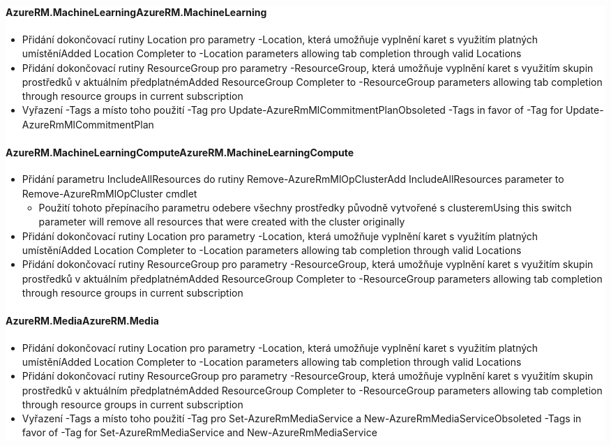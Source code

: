 #### <a name="azurermmachinelearning"></a><span data-ttu-id="18c18-361">AzureRM.MachineLearning</span><span class="sxs-lookup"><span data-stu-id="18c18-361">AzureRM.MachineLearning</span></span>
* <span data-ttu-id="18c18-362">Přidání dokončovací rutiny Location pro parametry -Location, která umožňuje vyplnění karet s využitím platných umístění</span><span class="sxs-lookup"><span data-stu-id="18c18-362">Added Location Completer to -Location parameters allowing tab completion through valid Locations</span></span>
* <span data-ttu-id="18c18-363">Přidání dokončovací rutiny ResourceGroup pro parametry -ResourceGroup, která umožňuje vyplnění karet s využitím skupin prostředků v aktuálním předplatném</span><span class="sxs-lookup"><span data-stu-id="18c18-363">Added ResourceGroup Completer to -ResourceGroup parameters allowing tab completion through resource groups in current subscription</span></span>
* <span data-ttu-id="18c18-364">Vyřazení -Tags a místo toho použití -Tag pro Update-AzureRmMlCommitmentPlan</span><span class="sxs-lookup"><span data-stu-id="18c18-364">Obsoleted -Tags in favor of -Tag for Update-AzureRmMlCommitmentPlan</span></span>

#### <a name="azurermmachinelearningcompute"></a><span data-ttu-id="18c18-365">AzureRM.MachineLearningCompute</span><span class="sxs-lookup"><span data-stu-id="18c18-365">AzureRM.MachineLearningCompute</span></span>
* <span data-ttu-id="18c18-366">Přidání parametru IncludeAllResources do rutiny Remove-AzureRmMlOpCluster</span><span class="sxs-lookup"><span data-stu-id="18c18-366">Add IncludeAllResources parameter to Remove-AzureRmMlOpCluster cmdlet</span></span>
    - <span data-ttu-id="18c18-367">Použití tohoto přepínacího parametru odebere všechny prostředky původně vytvořené s clusterem</span><span class="sxs-lookup"><span data-stu-id="18c18-367">Using this switch parameter will remove all resources that were created with the cluster originally</span></span>
* <span data-ttu-id="18c18-368">Přidání dokončovací rutiny Location pro parametry -Location, která umožňuje vyplnění karet s využitím platných umístění</span><span class="sxs-lookup"><span data-stu-id="18c18-368">Added Location Completer to -Location parameters allowing tab completion through valid Locations</span></span>
* <span data-ttu-id="18c18-369">Přidání dokončovací rutiny ResourceGroup pro parametry -ResourceGroup, která umožňuje vyplnění karet s využitím skupin prostředků v aktuálním předplatném</span><span class="sxs-lookup"><span data-stu-id="18c18-369">Added ResourceGroup Completer to -ResourceGroup parameters allowing tab completion through resource groups in current subscription</span></span>

#### <a name="azurermmedia"></a><span data-ttu-id="18c18-370">AzureRM.Media</span><span class="sxs-lookup"><span data-stu-id="18c18-370">AzureRM.Media</span></span>
* <span data-ttu-id="18c18-371">Přidání dokončovací rutiny Location pro parametry -Location, která umožňuje vyplnění karet s využitím platných umístění</span><span class="sxs-lookup"><span data-stu-id="18c18-371">Added Location Completer to -Location parameters allowing tab completion through valid Locations</span></span>
* <span data-ttu-id="18c18-372">Přidání dokončovací rutiny ResourceGroup pro parametry -ResourceGroup, která umožňuje vyplnění karet s využitím skupin prostředků v aktuálním předplatném</span><span class="sxs-lookup"><span data-stu-id="18c18-372">Added ResourceGroup Completer to -ResourceGroup parameters allowing tab completion through resource groups in current subscription</span></span>
* <span data-ttu-id="18c18-373">Vyřazení -Tags a místo toho použití -Tag pro Set-AzureRmMediaService a New-AzureRmMediaService</span><span class="sxs-lookup"><span data-stu-id="18c18-373">Obsoleted -Tags in favor of -Tag for Set-AzureRmMediaService and New-AzureRmMediaService</span></span>

